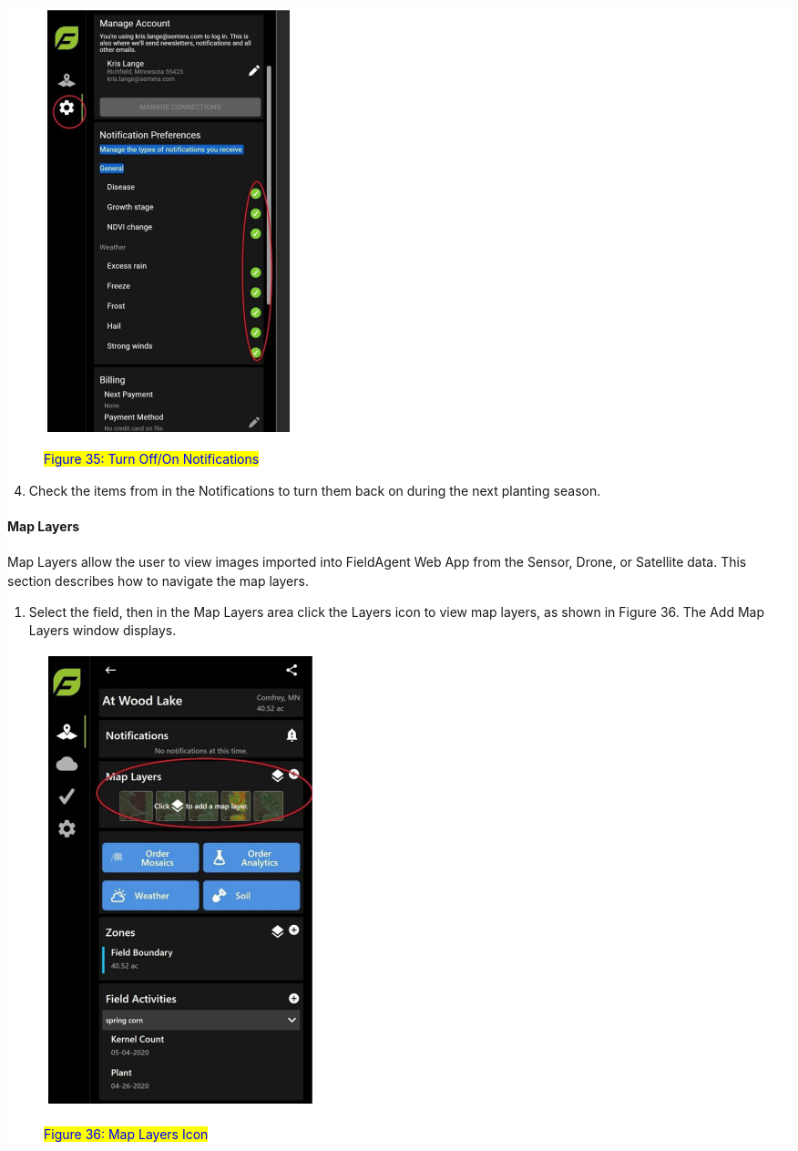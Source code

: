 <div align="left"><figure><img src="../../.gitbook/assets/image (128).png" alt=""><figcaption><p><mark style="color:blue;">Figure 35: Turn Off/On Notifications</mark></p></figcaption></figure></div>

4. Check the items from in the Notifications to turn them back on during the next planting season.

#### Map Layers

Map Layers allow the user to view images imported into FieldAgent Web App from the Sensor, Drone, or Satellite data. This section describes how to navigate the map layers.

1. Select the field, then in the Map Layers area click the Layers icon to view map layers, as shown in Figure 36. The Add Map Layers window displays.

<div align="left"><figure><img src="../../.gitbook/assets/image (129).png" alt=""><figcaption><p><mark style="color:blue;">Figure 36: Map Layers Icon</mark></p></figcaption></figure></div>
